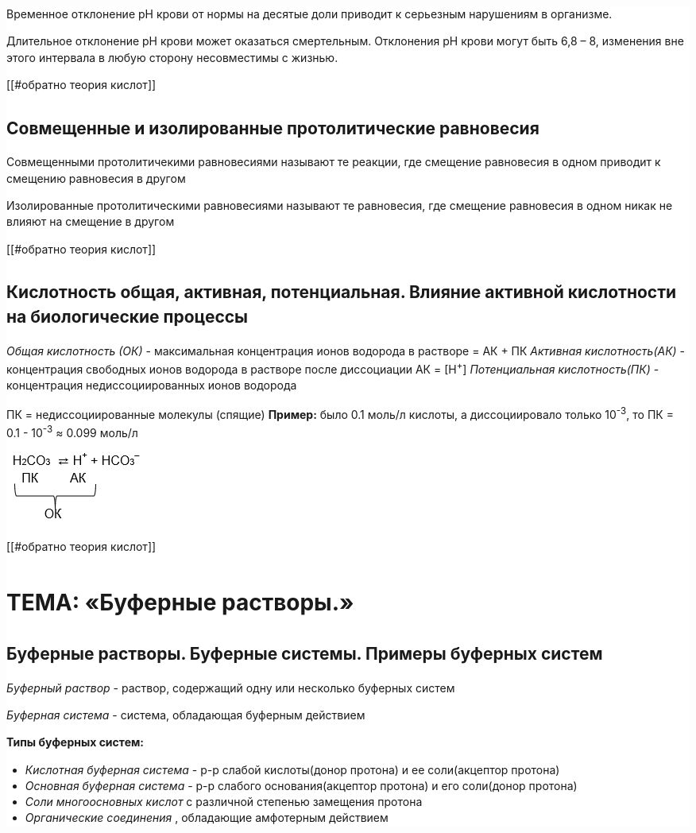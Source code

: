 Временное отклонение рН крови от нормы на десятые доли приводит к серьезным нарушениям в организме. 

Длительное отклонение рН крови может оказаться смертельным. Отклонения рН крови могут быть 6,8 – 8, изменения вне этого интервала в любую сторону несовместимы с жизнью.

[[#обратно теория кислот]]

## Совмещенные и изолированные протолитические равновесия

Совмещенными протолитичекими равновесиями называют те реакции, где смещение равновесия в одном приводит к смещению равновесия в другом

Изолированные протолитическими равновесиями называют те равновесия, где смещение равновесия в одном никак не влияют на смещение в другом

[[#обратно теория кислот]]

## Кислотность общая, активная, потенциальная. Влияние активной кислотности на биологические процессы

*Общая кислотность (ОК)* - максимальная концентрация ионов водорода в растворе = АК + ПК
*Активная кислотность(АК)* - концентрация свободных ионов водорода в растворе после диссоциации  АК = [Н<sup>+</sup>]
*Потенциальная кислотность(ПК)* - концентрация недиссоциированных ионов водорода

ПК = недиссоциированные молекулы (спящие)
**Пример:** было 0.1 моль/л кислоты, а диссоциировало только 10<sup>-3</sup>, то ПК = 0.1 - 10<sup>-3</sup> ≈ 0.099 моль/л


![](notes/images/chemistry/OK.PNG)


[[#обратно теория кислот]]

# ТЕМА: «Буферные растворы.»
## Буферные растворы. Буферные системы. Примеры буферных систем

*Буферный раствор* - раствор, содержащий одну или несколько буферных систем  

*Буферная система* - система, обладающая буферным действием 

**Типы буферных систем:** 

- *Кислотная буферная система* - р-р слабой кислоты(донор протона) и ее соли(акцептор протона)
- *Основная буферная система* - р-р слабого основания(акцептор протона) и его соли(донор протона)
- *Соли многоосновных кислот* с различной степенью замещения протона 
- *Органические соединения* , обладающие амфотерным действием
